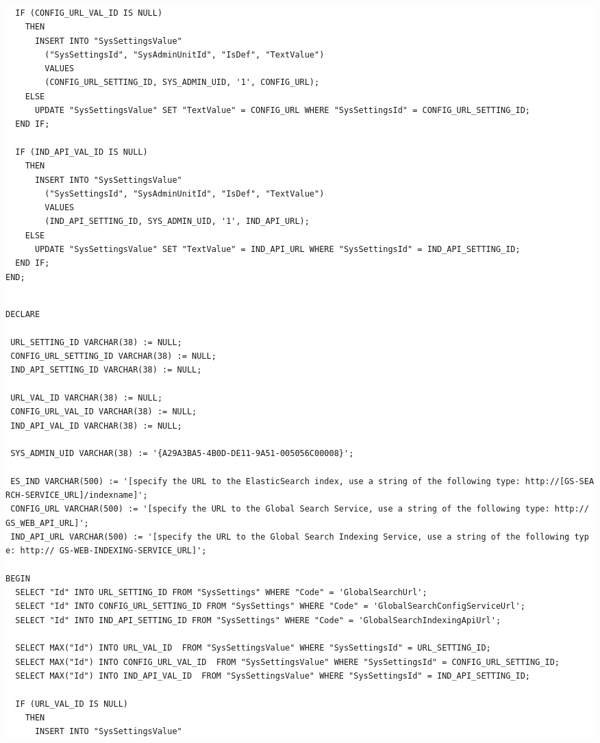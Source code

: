 ```
  IF (CONFIG_URL_VAL_ID IS NULL)
    THEN
      INSERT INTO "SysSettingsValue"
        ("SysSettingsId", "SysAdminUnitId", "IsDef", "TextValue")
        VALUES
        (CONFIG_URL_SETTING_ID, SYS_ADMIN_UID, '1', CONFIG_URL);
    ELSE
      UPDATE "SysSettingsValue" SET "TextValue" = CONFIG_URL WHERE "SysSettingsId" = CONFIG_URL_SETTING_ID;
  END IF;

  IF (IND_API_VAL_ID IS NULL)
    THEN
      INSERT INTO "SysSettingsValue"
        ("SysSettingsId", "SysAdminUnitId", "IsDef", "TextValue")
        VALUES
        (IND_API_SETTING_ID, SYS_ADMIN_UID, '1', IND_API_URL);
    ELSE
      UPDATE "SysSettingsValue" SET "TextValue" = IND_API_URL WHERE "SysSettingsId" = IND_API_SETTING_ID;
  END IF;
END;
```




```

DECLARE 

 URL_SETTING_ID VARCHAR(38) := NULL; 
 CONFIG_URL_SETTING_ID VARCHAR(38) := NULL; 
 IND_API_SETTING_ID VARCHAR(38) := NULL; 

 URL_VAL_ID VARCHAR(38) := NULL; 
 CONFIG_URL_VAL_ID VARCHAR(38) := NULL; 
 IND_API_VAL_ID VARCHAR(38) := NULL; 

 SYS_ADMIN_UID VARCHAR(38) := '{A29A3BA5-4B0D-DE11-9A51-005056C00008}'; 

 ES_IND VARCHAR(500) := '[specify the URL to the ElasticSearch index, use a string of the following type: http://[GS-SEARCH-SERVICE_URL]/indexname]'; 
 CONFIG_URL VARCHAR(500) := '[specify the URL to the Global Search Service, use a string of the following type: http:// GS_WEB_API_URL]'; 
 IND_API_URL VARCHAR(500) := '[specify the URL to the Global Search Indexing Service, use a string of the following type: http:// GS-WEB-INDEXING-SERVICE_URL]'; 

BEGIN 
  SELECT "Id" INTO URL_SETTING_ID FROM "SysSettings" WHERE "Code" = 'GlobalSearchUrl'; 
  SELECT "Id" INTO CONFIG_URL_SETTING_ID FROM "SysSettings" WHERE "Code" = 'GlobalSearchConfigServiceUrl'; 
  SELECT "Id" INTO IND_API_SETTING_ID FROM "SysSettings" WHERE "Code" = 'GlobalSearchIndexingApiUrl'; 

  SELECT MAX("Id") INTO URL_VAL_ID  FROM "SysSettingsValue" WHERE "SysSettingsId" = URL_SETTING_ID; 
  SELECT MAX("Id") INTO CONFIG_URL_VAL_ID  FROM "SysSettingsValue" WHERE "SysSettingsId" = CONFIG_URL_SETTING_ID; 
  SELECT MAX("Id") INTO IND_API_VAL_ID  FROM "SysSettingsValue" WHERE "SysSettingsId" = IND_API_SETTING_ID; 

  IF (URL_VAL_ID IS NULL) 
    THEN 
      INSERT INTO "SysSettingsValue" 
```